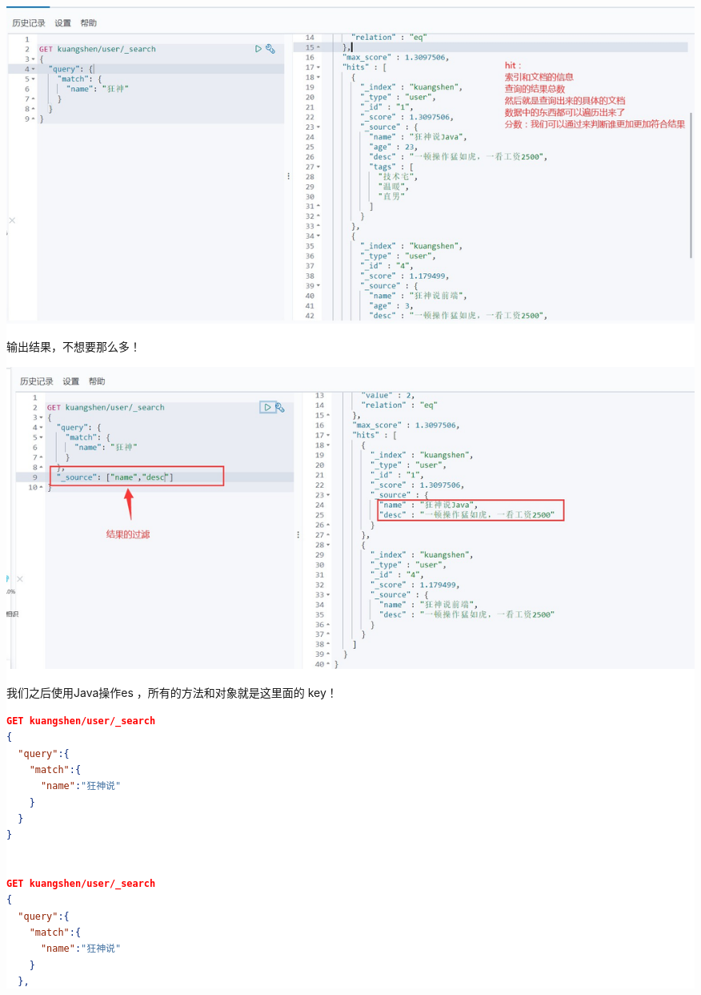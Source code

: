 ![ElasticSearch_43](ElasticSearch7.6.x实战/ElasticSearch_43.jpg)

输出结果，不想要那么多！

![ElasticSearch_44](ElasticSearch7.6.x实战/ElasticSearch_44.jpg)

我们之后使用Java操作es ，所有的方法和对象就是这里面的 key！

```json
GET kuangshen/user/_search
{
  "query":{
    "match":{
      "name":"狂神说"
    }
  }
}


GET kuangshen/user/_search
{
  "query":{
    "match":{
      "name":"狂神说"
    }
  },
```